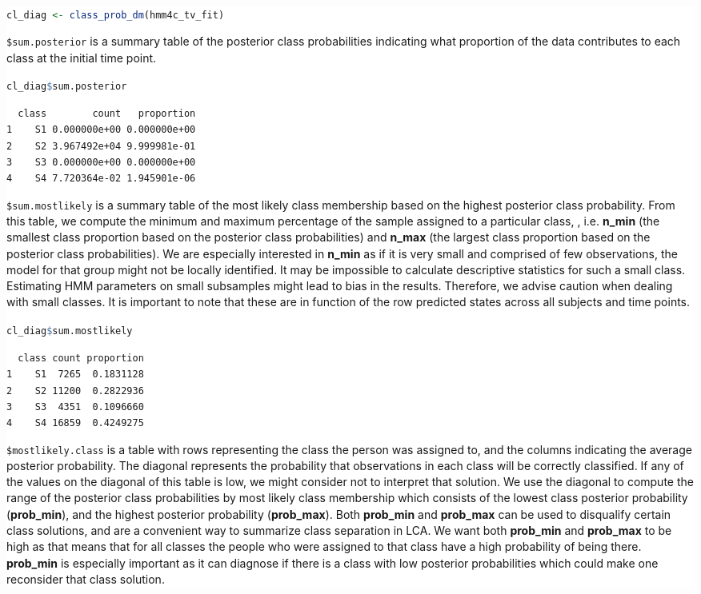 ``` r
cl_diag <- class_prob_dm(hmm4c_tv_fit)
```

`$sum.posterior` is a summary table of the posterior class probabilities
indicating what proportion of the data contributes to each class at the
initial time point.

``` r
cl_diag$sum.posterior
```

      class        count   proportion
    1    S1 0.000000e+00 0.000000e+00
    2    S2 3.967492e+04 9.999981e-01
    3    S3 0.000000e+00 0.000000e+00
    4    S4 7.720364e-02 1.945901e-06

`$sum.mostlikely` is a summary table of the most likely class membership
based on the highest posterior class probability. From this table, we
compute the minimum and maximum percentage of the sample assigned to a
particular class, , i.e. **n_min** (the smallest class proportion based
on the posterior class probabilities) and **n_max** (the largest class
proportion based on the posterior class probabilities). We are
especially interested in **n_min** as if it is very small and comprised
of few observations, the model for that group might not be locally
identified. It may be impossible to calculate descriptive statistics for
such a small class. Estimating HMM parameters on small subsamples might
lead to bias in the results. Therefore, we advise caution when dealing
with small classes. It is important to note that these are in function
of the row predicted states across all subjects and time points.

``` r
cl_diag$sum.mostlikely
```

      class count proportion
    1    S1  7265  0.1831128
    2    S2 11200  0.2822936
    3    S3  4351  0.1096660
    4    S4 16859  0.4249275

`$mostlikely.class` is a table with rows representing the class the
person was assigned to, and the columns indicating the average posterior
probability. The diagonal represents the probability that observations
in each class will be correctly classified. If any of the values on the
diagonal of this table is low, we might consider not to interpret that
solution. We use the diagonal to compute the range of the posterior
class probabilities by most likely class membership which consists of
the lowest class posterior probability (**prob_min**), and the highest
posterior probability (**prob_max**). Both **prob_min** and **prob_max**
can be used to disqualify certain class solutions, and are a convenient
way to summarize class separation in LCA. We want both **prob_min** and
**prob_max** to be high as that means that for all classes the people
who were assigned to that class have a high probability of being there.
**prob_min** is especially important as it can diagnose if there is a
class with low posterior probabilities which could make one reconsider
that class solution.
